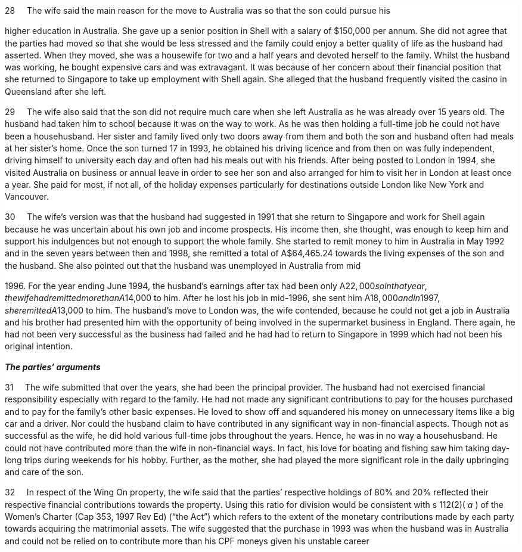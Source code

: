28     The wife said the main reason for the move to Australia was so that the son could pursue his 


higher education in Australia. She gave up a senior position in Shell with a salary of $150,000 per annum. She did not agree that the parties had moved so that she would be less stressed and the family could enjoy a better quality of life as the husband had asserted. When they moved, she was a housewife for two and a half years and devoted herself to the family. Whilst the husband was working, he bought expensive cars and was extravagant. It was because of her concern about their financial position that she returned to Singapore to take up employment with Shell again. She alleged that the husband frequently visited the casino in Queensland after she left. 

29     The wife also said that the son did not require much care when she left Australia as he was already over 15 years old. The husband had taken him to school because it was on the way to work. As he was then holding a full-time job he could not have been a househusband. Her sister and family lived only two doors away from them and both the son and husband often had meals at her sister’s home. Once the son turned 17 in 1993, he obtained his driving licence and from then on was fully independent, driving himself to university each day and often had his meals out with his friends. After being posted to London in 1994, she visited Australia on business or annual leave in order to see her son and also arranged for him to visit her in London at least once a year. She paid for most, if not all, of the holiday expenses particularly for destinations outside London like New York and Vancouver. 

30     The wife’s version was that the husband had suggested in 1991 that she return to Singapore and work for Shell again because he was uncertain about his own job and income prospects. His income then, she thought, was enough to keep him and support his indulgences but not enough to support the whole family. She started to remit money to him in Australia in May 1992 and in the seven years between then and 1998, she remitted a total of A$64,465.24 towards the living expenses of the son and the husband. She also pointed out that the husband was unemployed in Australia from mid

1996\. For the year ending June 1994, the husband’s earnings after tax had been only A$22,000 so in that year, the wife had remitted more than A$14,000 to him. After he lost his job in mid-1996, she sent him A$18,000 and in 1997, she remitted A$13,000 to him. The husband’s move to London was, the wife contended, because he could not get a job in Australia and his brother had presented him with the opportunity of being involved in the supermarket business in England. There again, he had not been very successful as the business had failed and he had had to return to Singapore in 1999 which had not been his original intention. 

**_The parties’ arguments_** 

31     The wife submitted that over the years, she had been the principal provider. The husband had not exercised financial responsibility especially with regard to the family. He had not made any significant contributions to pay for the houses purchased and to pay for the family’s other basic expenses. He loved to show off and squandered his money on unnecessary items like a big car and a driver. Nor could the husband claim to have contributed in any significant way in non-financial aspects. Though not as successful as the wife, he did hold various full-time jobs throughout the years. Hence, he was in no way a househusband. He could not have contributed more than the wife in non-financial ways. In fact, his love for boating and fishing saw him taking day-long trips during weekends for his hobby. Further, as the mother, she had played the more significant role in the daily upbringing and care of the son. 

32     In respect of the Wing On property, the wife said that the parties’ respective holdings of 80% and 20% reflected their respective financial contributions towards the property. Using this ratio for division would be consistent with s 112(2)( _a_ ) of the Women’s Charter (Cap 353, 1997 Rev Ed) (“the Act”) which refers to the extent of the monetary contributions made by each party towards acquiring the matrimonial assets. The wife suggested that the purchase in 1993 was when the husband was in Australia and could not be relied on to contribute more than his CPF moneys given his unstable career 
